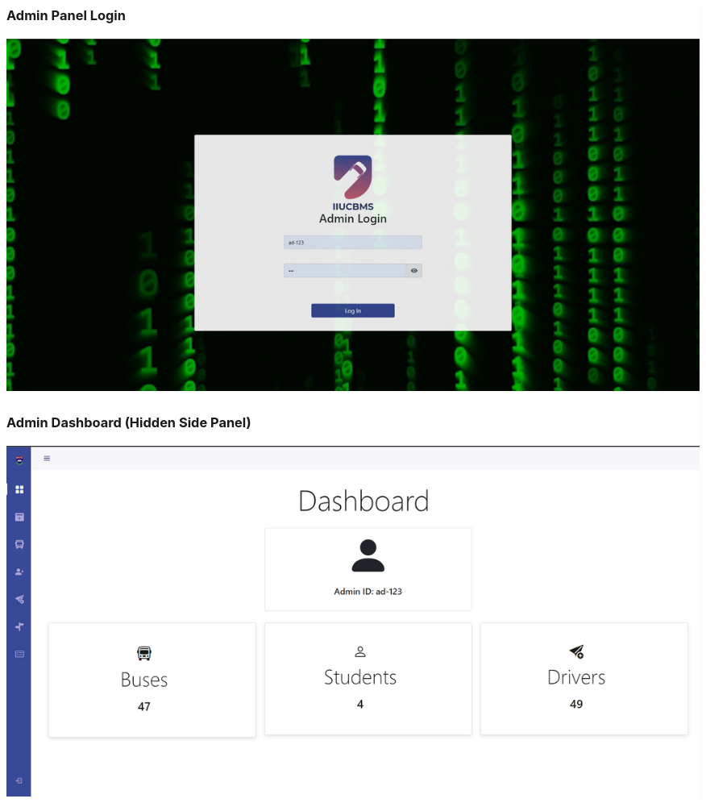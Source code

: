 ### Admin Panel Login

![assets/image27.png](assets/image27.png)

### Admin Dashboard (Hidden Side Panel)

![assets/image28.png](assets/image28.png)
